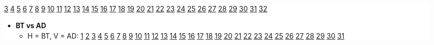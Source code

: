   [3](http://noamz.org/DC2019-roundrobin/GD-vs-AG-3.svg)
  [4](http://noamz.org/DC2019-roundrobin/GD-vs-AG-4.svg)
  [5](http://noamz.org/DC2019-roundrobin/GD-vs-AG-5.svg)
  [6](http://noamz.org/DC2019-roundrobin/GD-vs-AG-6.svg)
  [7](http://noamz.org/DC2019-roundrobin/GD-vs-AG-7.svg)
  [8](http://noamz.org/DC2019-roundrobin/GD-vs-AG-8.svg)
  [9](http://noamz.org/DC2019-roundrobin/GD-vs-AG-9.svg)
  [10](http://noamz.org/DC2019-roundrobin/GD-vs-AG-10.svg)
  [11](http://noamz.org/DC2019-roundrobin/GD-vs-AG-11.svg)
  [12](http://noamz.org/DC2019-roundrobin/GD-vs-AG-12.svg)
  [13](http://noamz.org/DC2019-roundrobin/GD-vs-AG-13.svg)
  [14](http://noamz.org/DC2019-roundrobin/GD-vs-AG-14.svg)
  [15](http://noamz.org/DC2019-roundrobin/GD-vs-AG-15.svg)
  [16](http://noamz.org/DC2019-roundrobin/GD-vs-AG-16.svg)
  [17](http://noamz.org/DC2019-roundrobin/GD-vs-AG-17.svg)
  [18](http://noamz.org/DC2019-roundrobin/GD-vs-AG-18.svg)
  [19](http://noamz.org/DC2019-roundrobin/GD-vs-AG-19.svg)
  [20](http://noamz.org/DC2019-roundrobin/GD-vs-AG-20.svg)
  [21](http://noamz.org/DC2019-roundrobin/GD-vs-AG-21.svg)
  [22](http://noamz.org/DC2019-roundrobin/GD-vs-AG-22.svg)
  [23](http://noamz.org/DC2019-roundrobin/GD-vs-AG-23.svg)
  [24](http://noamz.org/DC2019-roundrobin/GD-vs-AG-24.svg)
  [25](http://noamz.org/DC2019-roundrobin/GD-vs-AG-25.svg)
  [26](http://noamz.org/DC2019-roundrobin/GD-vs-AG-26.svg)
  [27](http://noamz.org/DC2019-roundrobin/GD-vs-AG-27.svg)
  [28](http://noamz.org/DC2019-roundrobin/GD-vs-AG-28.svg)
  [29](http://noamz.org/DC2019-roundrobin/GD-vs-AG-29.svg)
  [30](http://noamz.org/DC2019-roundrobin/GD-vs-AG-30.svg)
  [31](http://noamz.org/DC2019-roundrobin/GD-vs-AG-31.svg)
  [32](http://noamz.org/DC2019-roundrobin/GD-vs-AG-32.svg)

* **BT vs AD**
  * H = BT, V = AD:
  [1](http://noamz.org/DC2019-roundrobin/BT-vs-AD-1.svg)
  [2](http://noamz.org/DC2019-roundrobin/BT-vs-AD-2.svg)
  [3](http://noamz.org/DC2019-roundrobin/BT-vs-AD-3.svg)
  [4](http://noamz.org/DC2019-roundrobin/BT-vs-AD-4.svg)
  [5](http://noamz.org/DC2019-roundrobin/BT-vs-AD-5.svg)
  [6](http://noamz.org/DC2019-roundrobin/BT-vs-AD-6.svg)
  [7](http://noamz.org/DC2019-roundrobin/BT-vs-AD-7.svg)
  [8](http://noamz.org/DC2019-roundrobin/BT-vs-AD-8.svg)
  [9](http://noamz.org/DC2019-roundrobin/BT-vs-AD-9.svg)
  [10](http://noamz.org/DC2019-roundrobin/BT-vs-AD-10.svg)
  [11](http://noamz.org/DC2019-roundrobin/BT-vs-AD-11.svg)
  [12](http://noamz.org/DC2019-roundrobin/BT-vs-AD-12.svg)
  [13](http://noamz.org/DC2019-roundrobin/BT-vs-AD-13.svg)
  [14](http://noamz.org/DC2019-roundrobin/BT-vs-AD-14.svg)
  [15](http://noamz.org/DC2019-roundrobin/BT-vs-AD-15.svg)
  [16](http://noamz.org/DC2019-roundrobin/BT-vs-AD-16.svg)
  [17](http://noamz.org/DC2019-roundrobin/BT-vs-AD-17.svg)
  [18](http://noamz.org/DC2019-roundrobin/BT-vs-AD-18.svg)
  [19](http://noamz.org/DC2019-roundrobin/BT-vs-AD-19.svg)
  [20](http://noamz.org/DC2019-roundrobin/BT-vs-AD-20.svg)
  [21](http://noamz.org/DC2019-roundrobin/BT-vs-AD-21.svg)
  [22](http://noamz.org/DC2019-roundrobin/BT-vs-AD-22.svg)
  [23](http://noamz.org/DC2019-roundrobin/BT-vs-AD-23.svg)
  [24](http://noamz.org/DC2019-roundrobin/BT-vs-AD-24.svg)
  [25](http://noamz.org/DC2019-roundrobin/BT-vs-AD-25.svg)
  [26](http://noamz.org/DC2019-roundrobin/BT-vs-AD-26.svg)
  [27](http://noamz.org/DC2019-roundrobin/BT-vs-AD-27.svg)
  [28](http://noamz.org/DC2019-roundrobin/BT-vs-AD-28.svg)
  [29](http://noamz.org/DC2019-roundrobin/BT-vs-AD-29.svg)
  [30](http://noamz.org/DC2019-roundrobin/BT-vs-AD-30.svg)
  [31](http://noamz.org/DC2019-roundrobin/BT-vs-AD-31.svg)